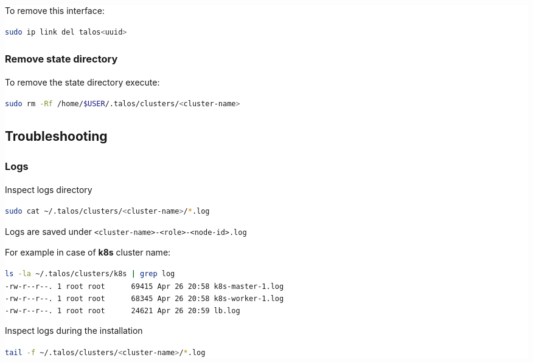 To remove this interface:

```bash
sudo ip link del talos<uuid>
```

### Remove state directory

To remove the state directory execute:

```bash
sudo rm -Rf /home/$USER/.talos/clusters/<cluster-name>
```

## Troubleshooting

### Logs

Inspect logs directory

```bash
sudo cat ~/.talos/clusters/<cluster-name>/*.log
```

Logs are saved under `<cluster-name>-<role>-<node-id>.log`

For example in case of **k8s** cluster name:

```bash
ls -la ~/.talos/clusters/k8s | grep log
-rw-r--r--. 1 root root      69415 Apr 26 20:58 k8s-master-1.log
-rw-r--r--. 1 root root      68345 Apr 26 20:58 k8s-worker-1.log
-rw-r--r--. 1 root root      24621 Apr 26 20:59 lb.log
```

Inspect logs during the installation

```bash
tail -f ~/.talos/clusters/<cluster-name>/*.log
```
